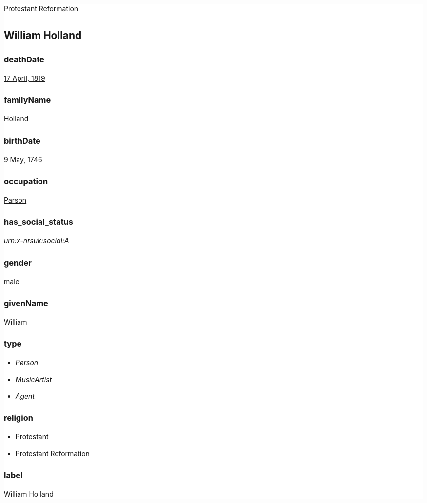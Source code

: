 
Protestant Reformation

## William Holland

### deathDate


[17 April, 1819](#17-April-1819)

### familyName


Holland

### birthDate


[9 May, 1746](#9-May-1746)

### occupation


[Parson](#Parson)

### has_social_status


*urn:x-nrsuk:social:A*

### gender


male

### givenName


William

### type

 - *Person*

 - *MusicArtist*

 - *Agent*

### religion

 - [Protestant](#Protestant)

 - [Protestant Reformation](#Protestant-Reformation)

### label


William Holland
